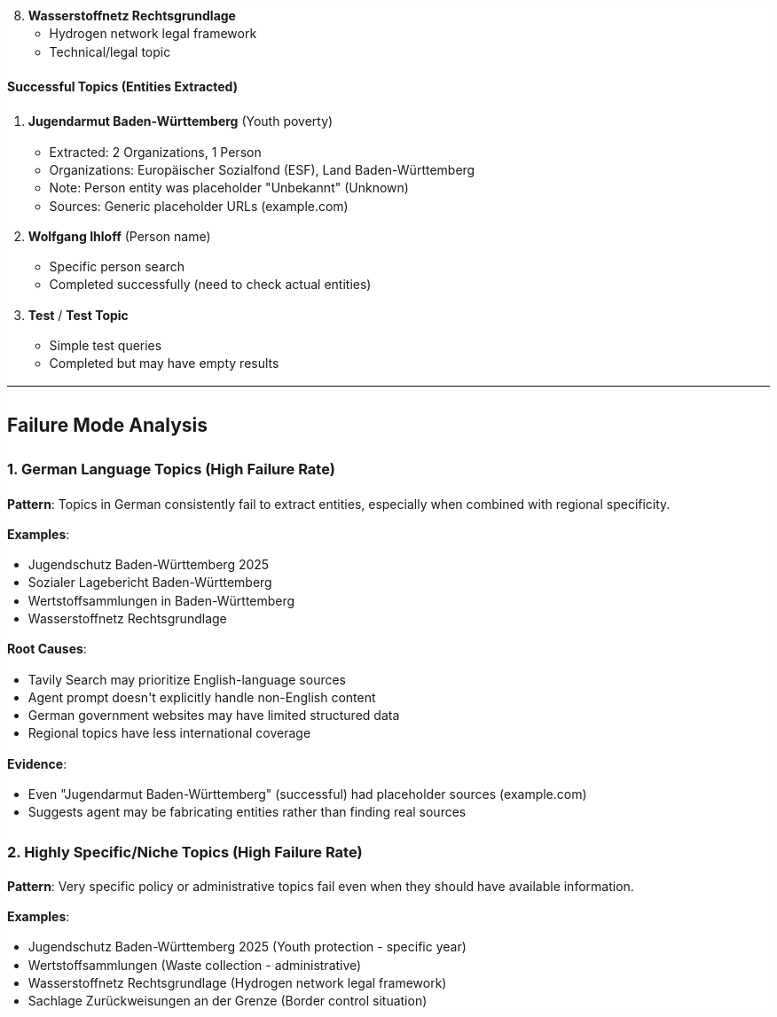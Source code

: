 8. **Wasserstoffnetz Rechtsgrundlage**
   - Hydrogen network legal framework
   - Technical/legal topic

#### Successful Topics (Entities Extracted)
1. **Jugendarmut Baden-Württemberg** (Youth poverty)
   - Extracted: 2 Organizations, 1 Person
   - Organizations: Europäischer Sozialfond (ESF), Land Baden-Württemberg
   - Note: Person entity was placeholder "Unbekannt" (Unknown)
   - Sources: Generic placeholder URLs (example.com)

2. **Wolfgang Ihloff** (Person name)
   - Specific person search
   - Completed successfully (need to check actual entities)

3. **Test** / **Test Topic**
   - Simple test queries
   - Completed but may have empty results

---

## Failure Mode Analysis

### 1. **German Language Topics (High Failure Rate)**

**Pattern**: Topics in German consistently fail to extract entities, especially when combined with regional specificity.

**Examples**:
- Jugendschutz Baden-Württemberg 2025
- Sozialer Lagebericht Baden-Württemberg
- Wertstoffsammlungen in Baden-Württemberg
- Wasserstoffnetz Rechtsgrundlage

**Root Causes**:
- Tavily Search may prioritize English-language sources
- Agent prompt doesn't explicitly handle non-English content
- German government websites may have limited structured data
- Regional topics have less international coverage

**Evidence**:
- Even "Jugendarmut Baden-Württemberg" (successful) had placeholder sources (example.com)
- Suggests agent may be fabricating entities rather than finding real sources

### 2. **Highly Specific/Niche Topics (High Failure Rate)**

**Pattern**: Very specific policy or administrative topics fail even when they should have available information.

**Examples**:
- Jugendschutz Baden-Württemberg 2025 (Youth protection - specific year)
- Wertstoffsammlungen (Waste collection - administrative)
- Wasserstoffnetz Rechtsgrundlage (Hydrogen network legal framework)
- Sachlage Zurückweisungen an der Grenze (Border control situation)
